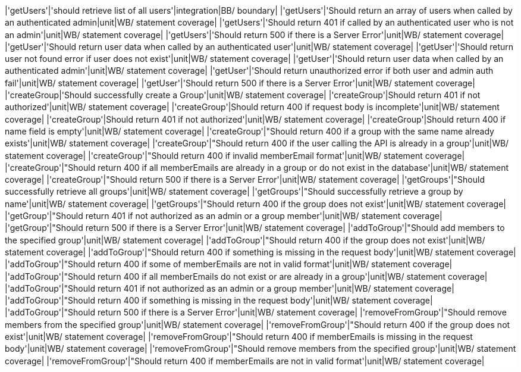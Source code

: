 |'getUsers'|'should retrieve list of all users'|integration|BB/ boundary|
|'getUsers'|'Should return an array of users when called by an authenticated admin|unit|WB/ statement coverage|
|'getUsers'|'Should return 401 if called by an authenticated user who is not an admin'|unit|WB/ statement coverage|
|'getUsers'|'Should return 500 if there is a Server Error'|unit|WB/ statement coverage|
|'getUser'|'Should return user data when called by an authenticated user'|unit|WB/ statement coverage|
|'getUser'|'Should return user not found error if user does not exist'|unit|WB/ statement coverage|
|'getUser'|'Should return user data when called by an authenticated admin'|unit|WB/ statement coverage|
|'getUser'|'Should return unauthorized error if both user and admin auth fail'|unit|WB/ statement coverage|
|'getUser'|'Should return 500 if there is a Server Error'|unit|WB/ statement coverage|
|'createGroup|'Should successfully create a Group'|unit|WB/ statement coverage|
|'createGroup'|Should return 401 if not authorized'|unit|WB/ statement coverage|
|'createGroup'|Should return 400 if request body is incomplete'|unit|WB/ statement coverage|
|'createGroup'|Should return 401 if not authorized'|unit|WB/ statement coverage|
|'createGroup'|Should return 400 if name field is empty'|unit|WB/ statement coverage|
|'createGroup'|"Should return 400 if a group with the same name already exists'|unit|WB/ statement coverage|
|'createGroup'|"Should return 400 if the user calling the API is already in a group'|unit|WB/ statement coverage|
|'createGroup'|"Should return 400 if invalid memberEmail format'|unit|WB/ statement coverage|
|'createGroup'|"Should return 400 if all memberEmails are already in a group or do not exist in the database'|unit|WB/ statement coverage|
|'createGroup'|"Should return 500 if there is a Server Error'|unit|WB/ statement coverage|
|'getGroups'|"Should successfully retrieve all groups'|unit|WB/ statement coverage|
|'getGroups'|"Should successfully retrieve a group by name'|unit|WB/ statement coverage|
|'getGroups'|"Should return 400 if the group does not exist'|unit|WB/ statement coverage|
|'getGroup'|"Should return 401 if not authorized as an admin or a group member'|unit|WB/ statement coverage|
|'getGroup'|"Should return 500 if there is a Server Error'|unit|WB/ statement coverage|
|'addToGroup'|"Should add members to the specified group'|unit|WB/ statement coverage|
|'addToGroup'|"Should return 400 if the group does not exist'|unit|WB/ statement coverage|
|'addToGroup'|"Should return 400 if something is missing in the request body'|unit|WB/ statement coverage|
|'addToGroup'|"Should return 400 if some of memberEmails are not in valid format'|unit|WB/ statement coverage|
|'addToGroup'|"Should return 400 if all memberEmails do not exist or are already in a group'|unit|WB/ statement coverage|
|'addToGroup'|"Should return 401 if not authorized as an admin or a group member'|unit|WB/ statement coverage|
|'addToGroup'|"Should return 400 if something is missing in the request body'|unit|WB/ statement coverage|
|'addToGroup'|"Should return 500 if there is a Server Error'|unit|WB/ statement coverage|
|'removeFromGroup'|"Should remove members from the specified group'|unit|WB/ statement coverage|
|'removeFromGroup'|"Should return 400 if the group does not exist'|unit|WB/ statement coverage|
|'removeFromGroup'|"Should return 400 if memberEmails is missing in the request body'|unit|WB/ statement coverage|
|'removeFromGroup'|"Should remove members from the specified group'|unit|WB/ statement coverage|
|'removeFromGroup'|"Should return 400 if memberEmails are not in valid format'|unit|WB/ statement coverage|